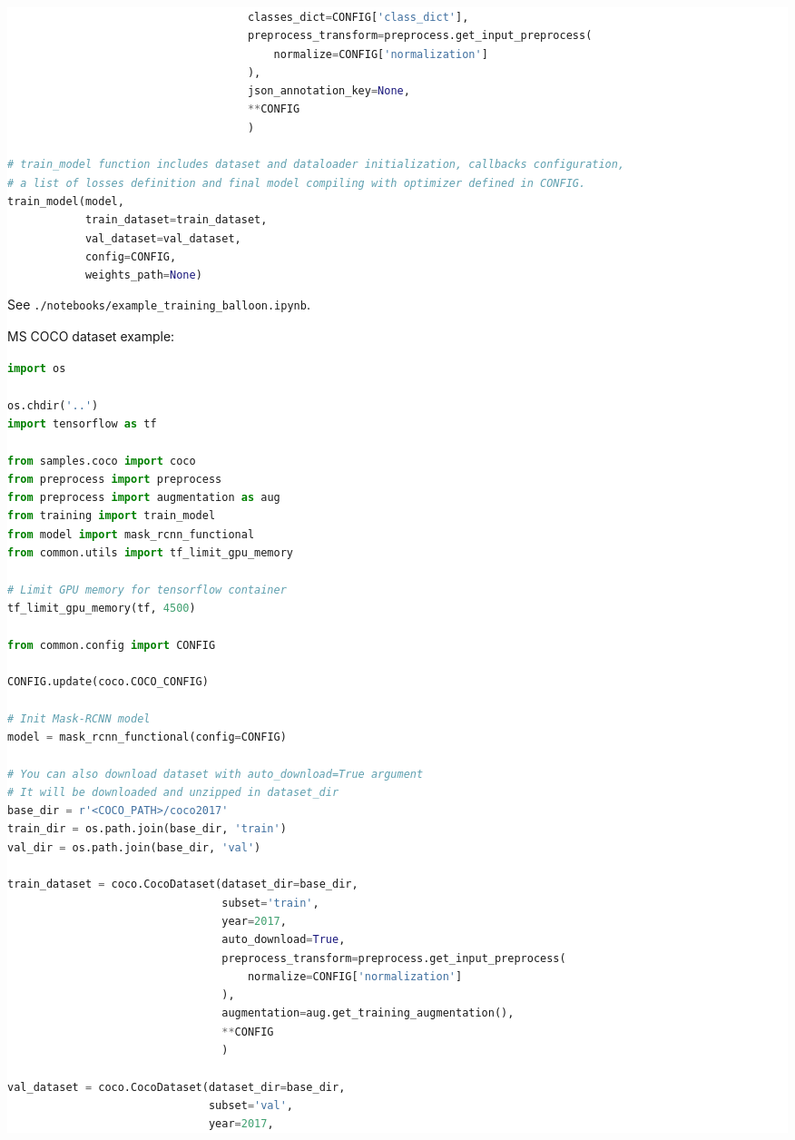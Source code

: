 ```python
                                     classes_dict=CONFIG['class_dict'],
                                     preprocess_transform=preprocess.get_input_preprocess(
                                         normalize=CONFIG['normalization']
                                     ),
                                     json_annotation_key=None,
                                     **CONFIG
                                     )

# train_model function includes dataset and dataloader initialization, callbacks configuration, 
# a list of losses definition and final model compiling with optimizer defined in CONFIG.
train_model(model,
            train_dataset=train_dataset,
            val_dataset=val_dataset,
            config=CONFIG,
            weights_path=None)
```

See `./notebooks/example_training_balloon.ipynb`.

MS COCO dataset example:

```python
import os

os.chdir('..')
import tensorflow as tf

from samples.coco import coco
from preprocess import preprocess
from preprocess import augmentation as aug
from training import train_model
from model import mask_rcnn_functional
from common.utils import tf_limit_gpu_memory

# Limit GPU memory for tensorflow container
tf_limit_gpu_memory(tf, 4500)

from common.config import CONFIG

CONFIG.update(coco.COCO_CONFIG)

# Init Mask-RCNN model
model = mask_rcnn_functional(config=CONFIG)

# You can also download dataset with auto_download=True argument
# It will be downloaded and unzipped in dataset_dir
base_dir = r'<COCO_PATH>/coco2017'
train_dir = os.path.join(base_dir, 'train')
val_dir = os.path.join(base_dir, 'val')

train_dataset = coco.CocoDataset(dataset_dir=base_dir,
                                 subset='train',
                                 year=2017,
                                 auto_download=True,
                                 preprocess_transform=preprocess.get_input_preprocess(
                                     normalize=CONFIG['normalization']
                                 ),
                                 augmentation=aug.get_training_augmentation(),
                                 **CONFIG
                                 )

val_dataset = coco.CocoDataset(dataset_dir=base_dir,
                               subset='val',
                               year=2017,
```